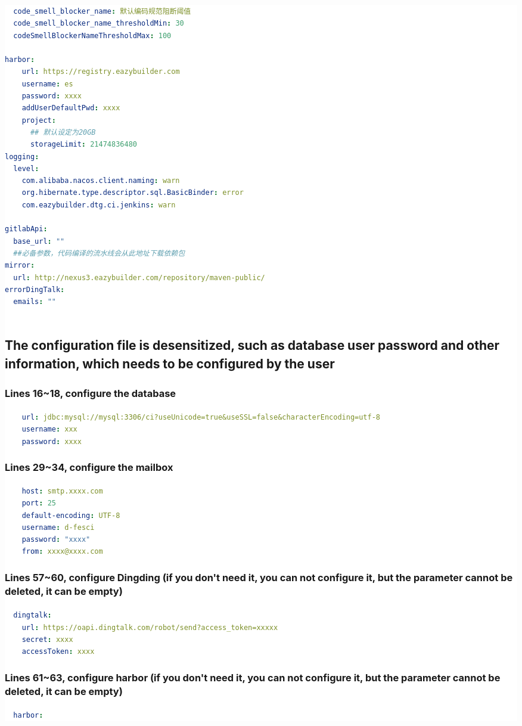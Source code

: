 ````yaml
  code_smell_blocker_name: 默认编码规范阻断阈值
  code_smell_blocker_name_thresholdMin: 30
  codeSmellBlockerNameThresholdMax: 100

harbor:
    url: https://registry.eazybuilder.com
    username: es
    password: xxxx
    addUserDefaultPwd: xxxx
    project:
      ## 默认设定为20GB
      storageLimit: 21474836480
logging:
  level:
    com.alibaba.nacos.client.naming: warn
    org.hibernate.type.descriptor.sql.BasicBinder: error
    com.eazybuilder.dtg.ci.jenkins: warn

gitlabApi:
  base_url: ""
  ##必备参数，代码编译的流水线会从此地址下载依赖包
mirror:
  url: http://nexus3.eazybuilder.com/repository/maven-public/
errorDingTalk:
  emails: ""  
  
````

## The configuration file is desensitized, such as database user password and other information, which needs to be configured by the user

### Lines 16~18, configure the database
````yaml
    url: jdbc:mysql://mysql:3306/ci?useUnicode=true&useSSL=false&characterEncoding=utf-8
    username: xxx
    password: xxxx
````
### Lines 29~34, configure the mailbox
````yaml
    host: smtp.xxxx.com
    port: 25
    default-encoding: UTF-8
    username: d-fesci
    password: "xxxx"
    from: xxxx@xxxx.com
````
### Lines 57~60, configure Dingding (if you don't need it, you can not configure it, but the parameter cannot be deleted, it can be empty)
````yaml
  dingtalk:
    url: https://oapi.dingtalk.com/robot/send?access_token=xxxxx
    secret: xxxx
    accessToken: xxxx
````
### Lines 61~63, configure harbor (if you don't need it, you can not configure it, but the parameter cannot be deleted, it can be empty)
````yaml
  harbor:
````